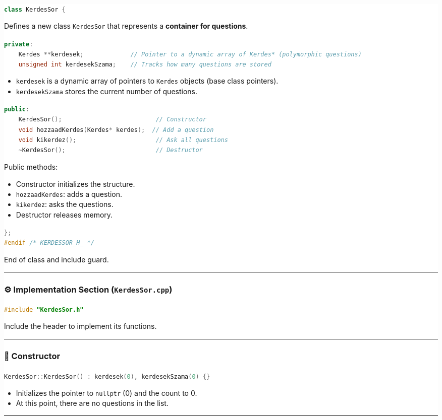 ```cpp
class KerdesSor {
```

Defines a new class `KerdesSor` that represents a **container for questions**.

```cpp
private:
    Kerdes **kerdesek;             // Pointer to a dynamic array of Kerdes* (polymorphic questions)
    unsigned int kerdesekSzama;    // Tracks how many questions are stored
```

* `kerdesek` is a dynamic array of pointers to `Kerdes` objects (base class pointers).
* `kerdesekSzama` stores the current number of questions.

```cpp
public:
    KerdesSor();                          // Constructor
    void hozzaadKerdes(Kerdes* kerdes);  // Add a question
    void kikerdez();                      // Ask all questions
    ~KerdesSor();                         // Destructor
```

Public methods:

* Constructor initializes the structure.
* `hozzaadKerdes`: adds a question.
* `kikerdez`: asks the questions.
* Destructor releases memory.

```cpp
};
#endif /* KERDESSOR_H_ */
```

End of class and include guard.

---

### ⚙️ **Implementation Section (`KerdesSor.cpp`)**

```cpp
#include "KerdesSor.h"
```

Include the header to implement its functions.

---

### 🧱 Constructor

```cpp
KerdesSor::KerdesSor() : kerdesek(0), kerdesekSzama(0) {}
```

* Initializes the pointer to `nullptr` (0) and the count to 0.
* At this point, there are no questions in the list.

---
